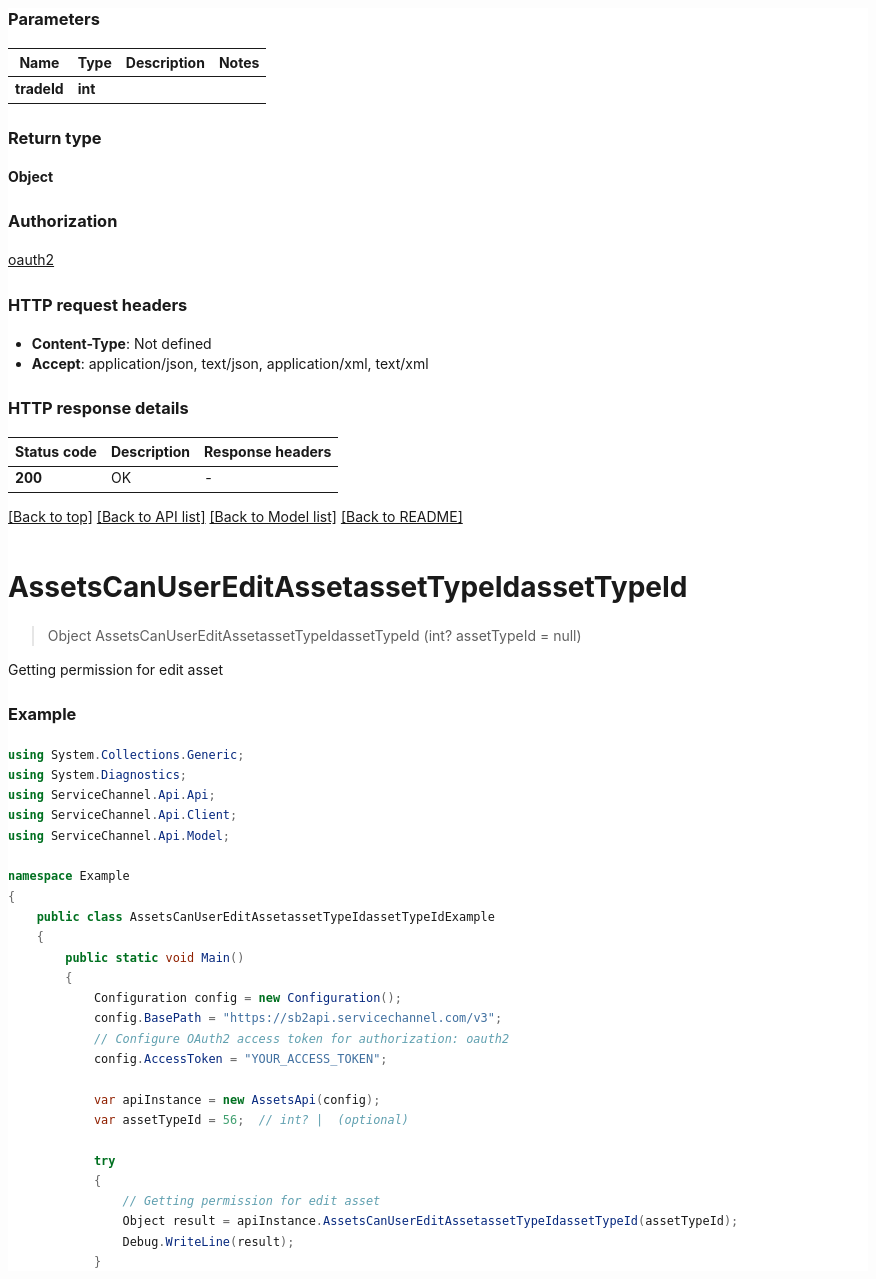 ### Parameters

| Name | Type | Description | Notes |
|------|------|-------------|-------|
| **tradeId** | **int** |  |  |

### Return type

**Object**

### Authorization

[oauth2](../README.md#oauth2)

### HTTP request headers

 - **Content-Type**: Not defined
 - **Accept**: application/json, text/json, application/xml, text/xml


### HTTP response details
| Status code | Description | Response headers |
|-------------|-------------|------------------|
| **200** | OK |  -  |

[[Back to top]](#) [[Back to API list]](../README.md#documentation-for-api-endpoints) [[Back to Model list]](../README.md#documentation-for-models) [[Back to README]](../README.md)

<a id="assetscanusereditassetassettypeidassettypeid"></a>
# **AssetsCanUserEditAssetassetTypeIdassetTypeId**
> Object AssetsCanUserEditAssetassetTypeIdassetTypeId (int? assetTypeId = null)

Getting permission for edit asset

### Example
```csharp
using System.Collections.Generic;
using System.Diagnostics;
using ServiceChannel.Api.Api;
using ServiceChannel.Api.Client;
using ServiceChannel.Api.Model;

namespace Example
{
    public class AssetsCanUserEditAssetassetTypeIdassetTypeIdExample
    {
        public static void Main()
        {
            Configuration config = new Configuration();
            config.BasePath = "https://sb2api.servicechannel.com/v3";
            // Configure OAuth2 access token for authorization: oauth2
            config.AccessToken = "YOUR_ACCESS_TOKEN";

            var apiInstance = new AssetsApi(config);
            var assetTypeId = 56;  // int? |  (optional) 

            try
            {
                // Getting permission for edit asset
                Object result = apiInstance.AssetsCanUserEditAssetassetTypeIdassetTypeId(assetTypeId);
                Debug.WriteLine(result);
            }
```